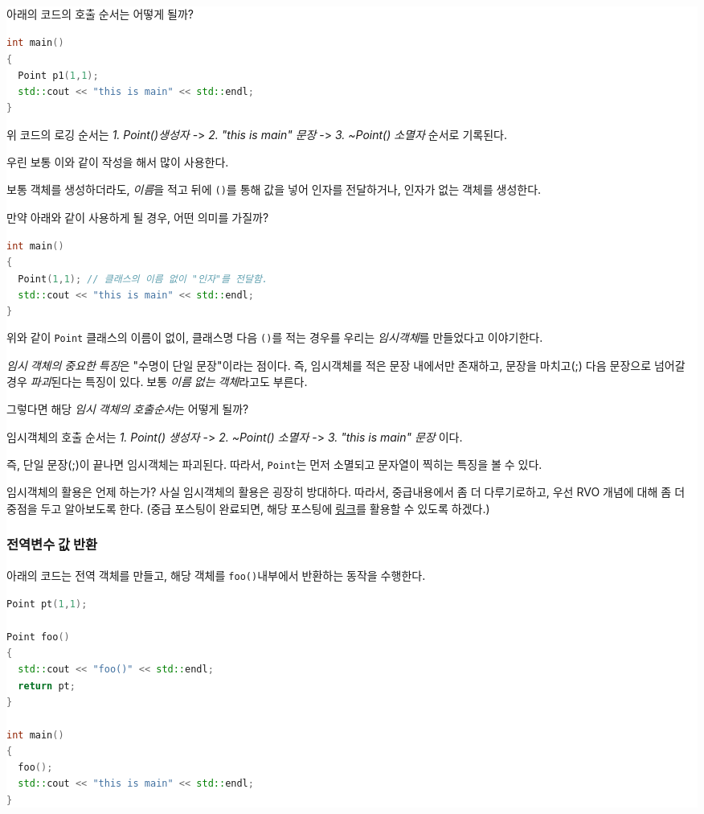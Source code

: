 아래의 코드의 호출 순서는 어떻게 될까?

```cpp
int main()
{
  Point p1(1,1);
  std::cout << "this is main" << std::endl;
}
```

위 코드의 로깅 순서는 *1. Point()생성자* -> *2. "this is main" 문장* -> *3. ~Point() 소멸자* 순서로 기록된다.

우린 보통 이와 같이 작성을 해서 많이 사용한다.

보통 객체를 생성하더라도, *이름*을 적고 뒤에 `()`를 통해 값을 넣어 인자를 전달하거나, 인자가 없는 객체를 생성한다.

만약 아래와 같이 사용하게 될 경우, 어떤 의미를 가질까?

```cpp
int main()
{
  Point(1,1); // 클래스의 이름 없이 "인자"를 전달함.
  std::cout << "this is main" << std::endl;
}
```

위와 같이 `Point` 클래스의 이름이 없이, 클래스명 다음 `()`를 적는 경우를 우리는 *임시객체*를 만들었다고 이야기한다.

*임시 객체의 중요한 특징*은 "수명이 단일 문장"이라는 점이다. 즉, 임시객체를 적은 문장 내에서만 존재하고, 문장을 마치고(;) 다음 문장으로 넘어갈 경우 *파괴*된다는 특징이 있다. 보통 *이름 없는 객체*라고도 부른다.

그렇다면 해당 *임시 객체의 호출순서*는 어떻게 될까?

임시객체의 호출 순서는 *1. Point() 생성자* -> *2. ~Point() 소멸자* -> *3. "this is main" 문장* 이다.

즉, 단일 문장(;)이 끝나면 임시객체는 파괴된다. 따라서, `Point`는 먼저 소멸되고 문자열이 찍히는 특징을 볼 수 있다.

임시객체의 활용은 언제 하는가? 사실 임시객체의 활용은 굉장히 방대하다. 따라서, 중급내용에서 좀 더 다루기로하고, 우선 RVO 개념에 대해 좀 더 중점을 두고 알아보도록 한다. (중급 포스팅이 완료되면, 해당 포스팅에 [링크]()를 활용할 수 있도록 하겠다.)

### 전역변수 값 반환
아래의 코드는 전역 객체를 만들고, 해당 객체를 `foo()`내부에서 반환하는 동작을 수행한다.

```cpp
Point pt(1,1);

Point foo()
{
  std::cout << "foo()" << std::endl;
  return pt;
}

int main()
{
  foo();
  std::cout << "this is main" << std::endl;
}
```
